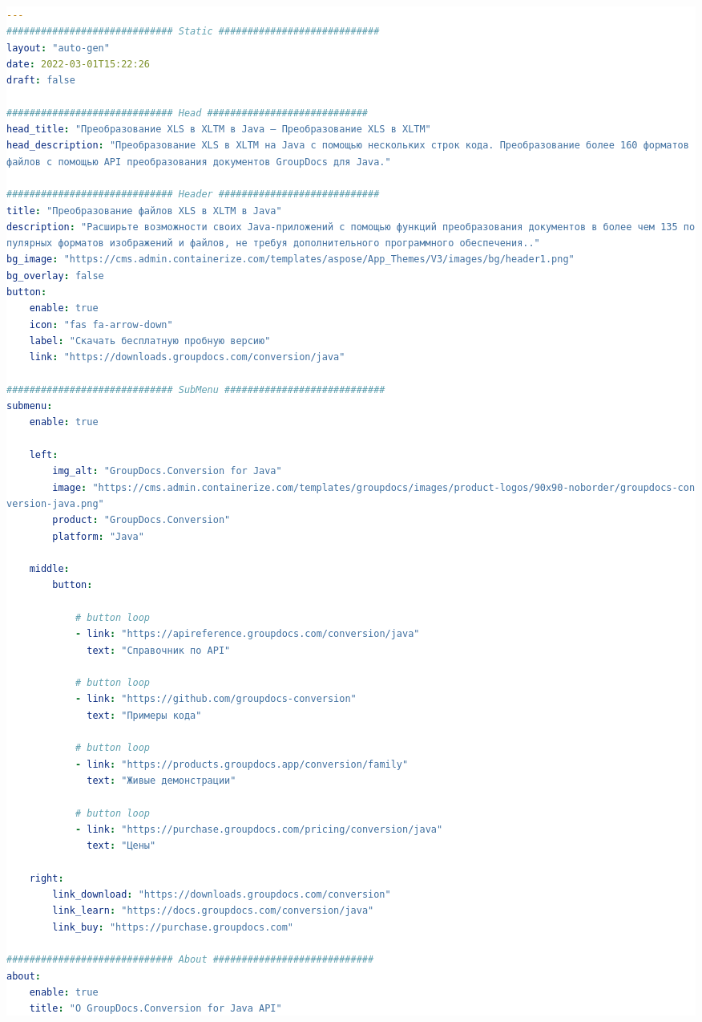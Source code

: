 ```yaml
---
############################# Static ############################
layout: "auto-gen"
date: 2022-03-01T15:22:26
draft: false

############################# Head ############################
head_title: "Преобразование XLS в XLTM в Java — Преобразование XLS в XLTM"
head_description: "Преобразование XLS в XLTM на Java с помощью нескольких строк кода. Преобразование более 160 форматов файлов с помощью API преобразования документов GroupDocs для Java."

############################# Header ############################
title: "Преобразование файлов XLS в XLTM в Java"
description: "Расширьте возможности своих Java-приложений с помощью функций преобразования документов в более чем 135 популярных форматов изображений и файлов, не требуя дополнительного программного обеспечения.."
bg_image: "https://cms.admin.containerize.com/templates/aspose/App_Themes/V3/images/bg/header1.png"
bg_overlay: false
button:
    enable: true
    icon: "fas fa-arrow-down"
    label: "Скачать бесплатную пробную версию"
    link: "https://downloads.groupdocs.com/conversion/java"

############################# SubMenu ############################
submenu:
    enable: true

    left:
        img_alt: "GroupDocs.Conversion for Java"
        image: "https://cms.admin.containerize.com/templates/groupdocs/images/product-logos/90x90-noborder/groupdocs-conversion-java.png"
        product: "GroupDocs.Conversion"
        platform: "Java"

    middle:
        button:

            # button loop
            - link: "https://apireference.groupdocs.com/conversion/java"
              text: "Справочник по API"

            # button loop
            - link: "https://github.com/groupdocs-conversion"
              text: "Примеры кода"

            # button loop
            - link: "https://products.groupdocs.app/conversion/family"
              text: "Живые демонстрации"

            # button loop
            - link: "https://purchase.groupdocs.com/pricing/conversion/java"
              text: "Цены"

    right:
        link_download: "https://downloads.groupdocs.com/conversion"
        link_learn: "https://docs.groupdocs.com/conversion/java"
        link_buy: "https://purchase.groupdocs.com"

############################# About ############################
about:
    enable: true
    title: "О GroupDocs.Conversion for Java API"
```